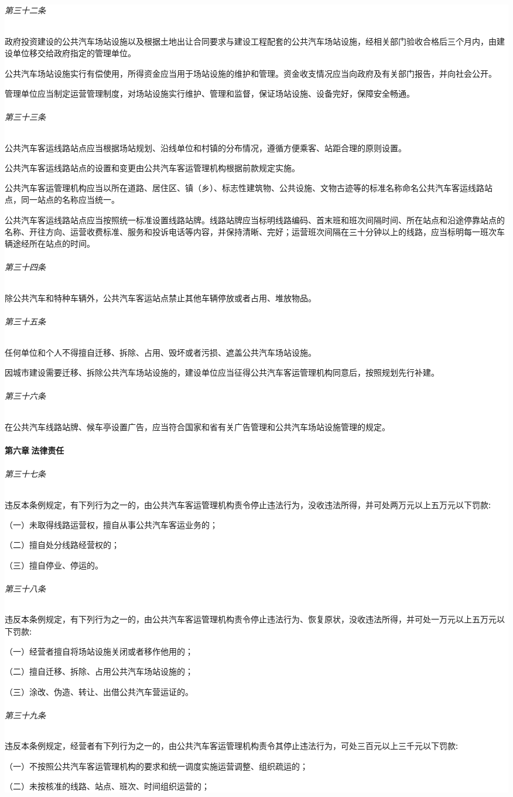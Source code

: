 ###### 第三十二条

政府投资建设的公共汽车场站设施以及根据土地出让合同要求与建设工程配套的公共汽车场站设施，经相关部门验收合格后三个月内，由建设单位移交给政府指定的管理单位。

公共汽车场站设施实行有偿使用，所得资金应当用于场站设施的维护和管理。资金收支情况应当向政府及有关部门报告，并向社会公开。

管理单位应当制定运营管理制度，对场站设施实行维护、管理和监督，保证场站设施、设备完好，保障安全畅通。

###### 第三十三条

公共汽车客运线路站点应当根据场站规划、沿线单位和村镇的分布情况，遵循方便乘客、站距合理的原则设置。

公共汽车客运线路站点的设置和变更由公共汽车客运管理机构根据前款规定实施。

公共汽车客运管理机构应当以所在道路、居住区、镇（乡）、标志性建筑物、公共设施、文物古迹等的标准名称命名公共汽车客运线路站点，同一站点的名称应当统一。

公共汽车客运线路站点应当按照统一标准设置线路站牌。线路站牌应当标明线路编码、首末班和班次间隔时间、所在站点和沿途停靠站点的名称、开往方向、运营收费标准、服务和投诉电话等内容，并保持清晰、完好；运营班次间隔在三十分钟以上的线路，应当标明每一班次车辆途经所在站点的时间。

###### 第三十四条

除公共汽车和特种车辆外，公共汽车客运站点禁止其他车辆停放或者占用、堆放物品。

###### 第三十五条

任何单位和个人不得擅自迁移、拆除、占用、毁坏或者污损、遮盖公共汽车场站设施。

因城市建设需要迁移、拆除公共汽车场站设施的，建设单位应当征得公共汽车客运管理机构同意后，按照规划先行补建。

###### 第三十六条

在公共汽车线路站牌、候车亭设置广告，应当符合国家和省有关广告管理和公共汽车场站设施管理的规定。

#### 第六章 法律责任

###### 第三十七条

违反本条例规定，有下列行为之一的，由公共汽车客运管理机构责令停止违法行为，没收违法所得，并可处两万元以上五万元以下罚款:

（一）未取得线路运营权，擅自从事公共汽车客运业务的；

（二）擅自处分线路经营权的；

（三）擅自停业、停运的。

###### 第三十八条

违反本条例规定，有下列行为之一的，由公共汽车客运管理机构责令停止违法行为、恢复原状，没收违法所得，并可处一万元以上五万元以下罚款:

（一）经营者擅自将场站设施关闭或者移作他用的；

（二）擅自迁移、拆除、占用公共汽车场站设施的；

（三）涂改、伪造、转让、出借公共汽车营运证的。

###### 第三十九条

违反本条例规定，经营者有下列行为之一的，由公共汽车客运管理机构责令其停止违法行为，可处三百元以上三千元以下罚款:

（一）不按照公共汽车客运管理机构的要求和统一调度实施运营调整、组织疏运的；

（二）未按核准的线路、站点、班次、时间组织运营的；
